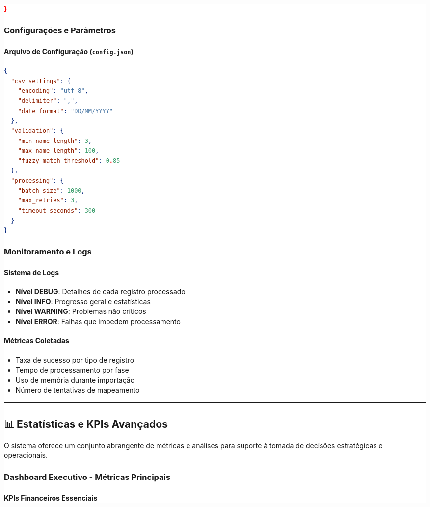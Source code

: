 ```json
}
```

### Configurações e Parâmetros

#### Arquivo de Configuração (`config.json`)
```json
{
  "csv_settings": {
    "encoding": "utf-8",
    "delimiter": ",",
    "date_format": "DD/MM/YYYY"
  },
  "validation": {
    "min_name_length": 3,
    "max_name_length": 100,
    "fuzzy_match_threshold": 0.85
  },
  "processing": {
    "batch_size": 1000,
    "max_retries": 3,
    "timeout_seconds": 300
  }
}
```

### Monitoramento e Logs

#### Sistema de Logs
- **Nível DEBUG**: Detalhes de cada registro processado
- **Nível INFO**: Progresso geral e estatísticas
- **Nível WARNING**: Problemas não críticos
- **Nível ERROR**: Falhas que impedem processamento

#### Métricas Coletadas
- Taxa de sucesso por tipo de registro
- Tempo de processamento por fase
- Uso de memória durante importação
- Número de tentativas de mapeamento

---

## 📊 Estatísticas e KPIs Avançados

O sistema oferece um conjunto abrangente de métricas e análises para suporte à tomada de decisões estratégicas e operacionais.

### Dashboard Executivo - Métricas Principais

#### KPIs Financeiros Essenciais
